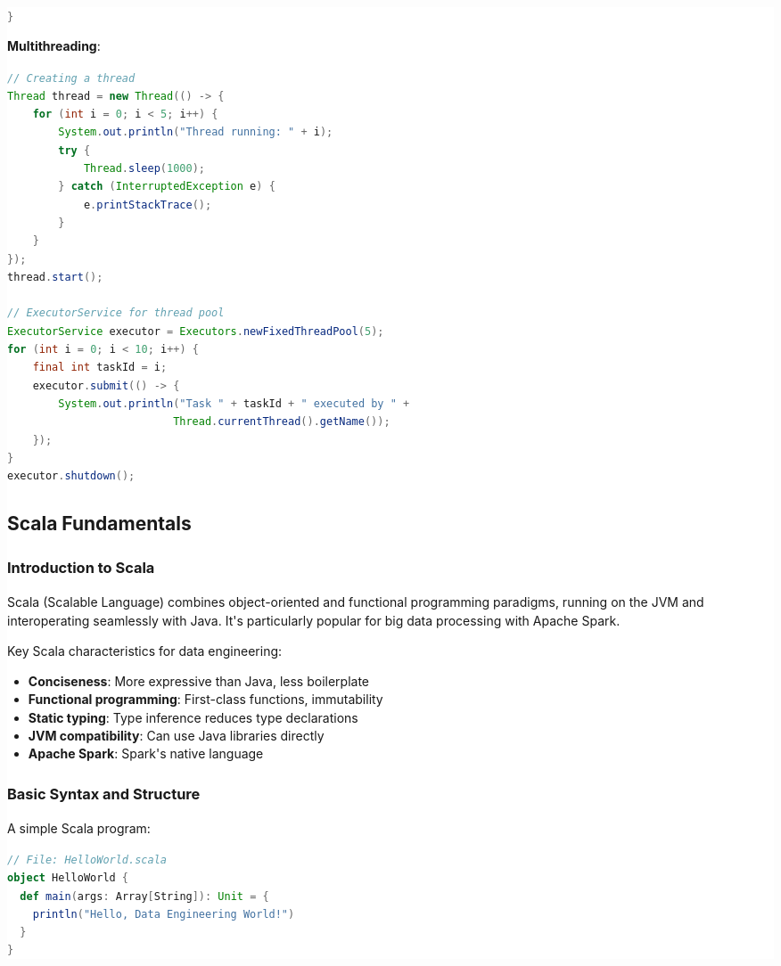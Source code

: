 ```java
}
```

**Multithreading**:
```java
// Creating a thread
Thread thread = new Thread(() -> {
    for (int i = 0; i < 5; i++) {
        System.out.println("Thread running: " + i);
        try {
            Thread.sleep(1000);
        } catch (InterruptedException e) {
            e.printStackTrace();
        }
    }
});
thread.start();

// ExecutorService for thread pool
ExecutorService executor = Executors.newFixedThreadPool(5);
for (int i = 0; i < 10; i++) {
    final int taskId = i;
    executor.submit(() -> {
        System.out.println("Task " + taskId + " executed by " + 
                          Thread.currentThread().getName());
    });
}
executor.shutdown();
```

## Scala Fundamentals

### Introduction to Scala

Scala (Scalable Language) combines object-oriented and functional programming paradigms, running on the JVM and interoperating seamlessly with Java. It's particularly popular for big data processing with Apache Spark.

Key Scala characteristics for data engineering:

- **Conciseness**: More expressive than Java, less boilerplate
- **Functional programming**: First-class functions, immutability
- **Static typing**: Type inference reduces type declarations
- **JVM compatibility**: Can use Java libraries directly
- **Apache Spark**: Spark's native language

### Basic Syntax and Structure

A simple Scala program:

```scala
// File: HelloWorld.scala
object HelloWorld {
  def main(args: Array[String]): Unit = {
    println("Hello, Data Engineering World!")
  }
}
```
